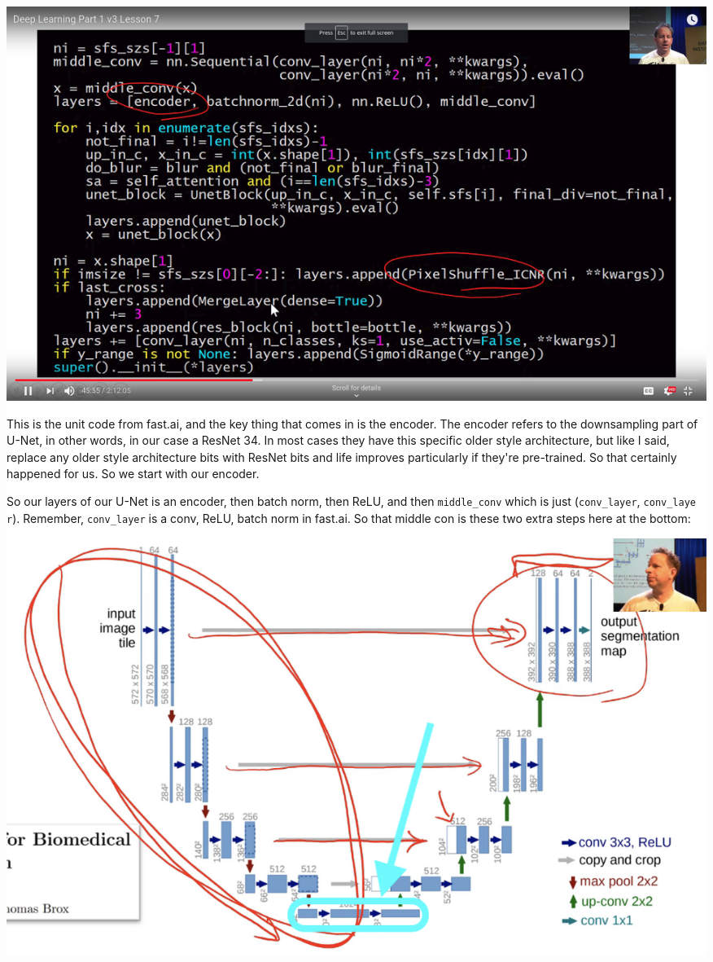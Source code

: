 ![](../../../../images/fastai_p1_v3/lesson_7/17.png)

This is the unit code from fast.ai, and the key thing that comes in is the encoder. The encoder refers to the downsampling part of U-Net, in other words, in our case a ResNet 34. In most cases they have this specific older style architecture, but like I said, replace any older style architecture bits with ResNet bits and life improves particularly if they're pre-trained. So that certainly happened for us. So we start with our encoder.

So our layers of our U-Net is an encoder, then batch norm, then ReLU, and then `middle_conv` which is just (`conv_layer`, `conv_layer`). Remember, `conv_layer` is a conv, ReLU, batch norm in fast.ai. So that middle con is these two extra steps here at the bottom:

![](../../../../images/fastai_p1_v3/lesson_7/44.png)
